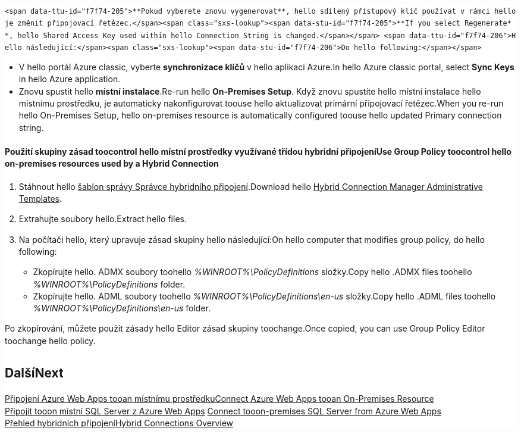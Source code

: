     <span data-ttu-id="f7f74-205">**Pokud vyberete znovu vygenerovat**, hello sdílený přístupový klíč používat v rámci hello je změnit připojovací řetězec.</span><span class="sxs-lookup"><span data-stu-id="f7f74-205">**If you select Regenerate**, hello Shared Access Key used within hello Connection String is changed.</span></span> <span data-ttu-id="f7f74-206">Hello následující:</span><span class="sxs-lookup"><span data-stu-id="f7f74-206">Do hello following:</span></span>
   
   * <span data-ttu-id="f7f74-207">V hello portál Azure classic, vyberte **synchronizace klíčů** v hello aplikaci Azure.</span><span class="sxs-lookup"><span data-stu-id="f7f74-207">In hello Azure classic portal, select **Sync Keys** in hello Azure application.</span></span>
   * <span data-ttu-id="f7f74-208">Znovu spustit hello **místní instalace**.</span><span class="sxs-lookup"><span data-stu-id="f7f74-208">Re-run hello **On-Premises Setup**.</span></span> <span data-ttu-id="f7f74-209">Když znovu spustíte hello místní instalace hello místnímu prostředku, je automaticky nakonfigurovat toouse hello aktualizovat primární připojovací řetězec.</span><span class="sxs-lookup"><span data-stu-id="f7f74-209">When you re-run hello On-Premises Setup, hello on-premises resource is automatically configured toouse hello updated Primary connection string.</span></span>

#### <a name="use-group-policy-toocontrol-hello-on-premises-resources-used-by-a-hybrid-connection"></a><span data-ttu-id="f7f74-210">Použití skupiny zásad toocontrol hello místní prostředky využívané třídou hybridní připojení</span><span class="sxs-lookup"><span data-stu-id="f7f74-210">Use Group Policy toocontrol hello on-premises resources used by a Hybrid Connection</span></span>
1. <span data-ttu-id="f7f74-211">Stáhnout hello [šablon správy Správce hybridního připojení](http://www.microsoft.com/download/details.aspx?id=42963).</span><span class="sxs-lookup"><span data-stu-id="f7f74-211">Download hello [Hybrid Connection Manager Administrative Templates](http://www.microsoft.com/download/details.aspx?id=42963).</span></span>
2. <span data-ttu-id="f7f74-212">Extrahujte soubory hello.</span><span class="sxs-lookup"><span data-stu-id="f7f74-212">Extract hello files.</span></span>
3. <span data-ttu-id="f7f74-213">Na počítači hello, který upravuje zásad skupiny hello následující:</span><span class="sxs-lookup"><span data-stu-id="f7f74-213">On hello computer that modifies group policy, do hello following:</span></span>  
   
   * <span data-ttu-id="f7f74-214">Zkopírujte hello. ADMX soubory toohello *%WINROOT%\PolicyDefinitions* složky.</span><span class="sxs-lookup"><span data-stu-id="f7f74-214">Copy hello .ADMX files toohello *%WINROOT%\PolicyDefinitions* folder.</span></span>
   * <span data-ttu-id="f7f74-215">Zkopírujte hello. ADML soubory toohello *%WINROOT%\PolicyDefinitions\en-us* složky.</span><span class="sxs-lookup"><span data-stu-id="f7f74-215">Copy hello .ADML files toohello *%WINROOT%\PolicyDefinitions\en-us* folder.</span></span>

<span data-ttu-id="f7f74-216">Po zkopírování, můžete použít zásady hello Editor zásad skupiny toochange.</span><span class="sxs-lookup"><span data-stu-id="f7f74-216">Once copied, you can use Group Policy Editor toochange hello policy.</span></span>

## <a name="next"></a><span data-ttu-id="f7f74-217">Další</span><span class="sxs-lookup"><span data-stu-id="f7f74-217">Next</span></span>
[<span data-ttu-id="f7f74-218">Připojení Azure Web Apps tooan místnímu prostředku</span><span class="sxs-lookup"><span data-stu-id="f7f74-218">Connect Azure Web Apps tooan On-Premises Resource</span></span>](../app-service-web/web-sites-hybrid-connection-get-started.md)  
<span data-ttu-id="f7f74-219">[Připojit tooon místní SQL Server z Azure Web Apps](../app-service-web/web-sites-hybrid-connection-connect-on-premises-sql-server.md) </span><span class="sxs-lookup"><span data-stu-id="f7f74-219">[Connect tooon-premises SQL Server from Azure Web Apps](../app-service-web/web-sites-hybrid-connection-connect-on-premises-sql-server.md) </span></span>  
[<span data-ttu-id="f7f74-220">Přehled hybridních připojení</span><span class="sxs-lookup"><span data-stu-id="f7f74-220">Hybrid Connections Overview</span></span>](integration-hybrid-connection-overview.md)
